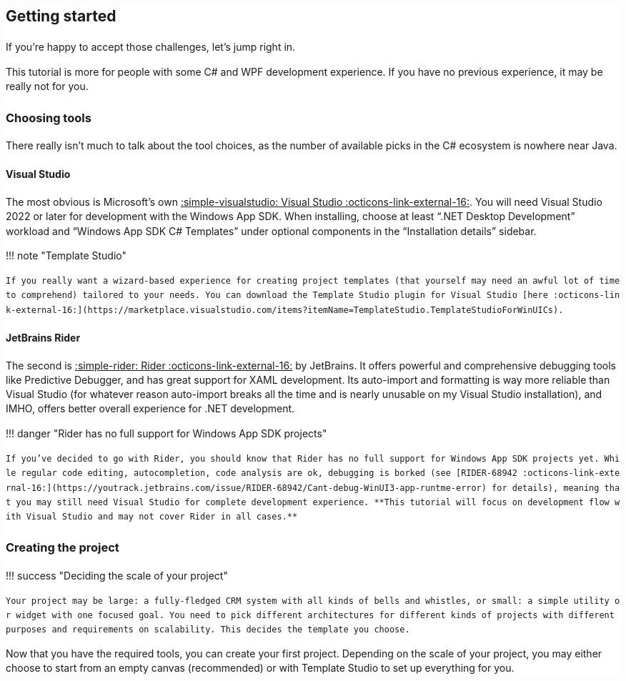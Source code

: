 ## Getting started

If you’re happy to accept those challenges, let’s jump right in.

This tutorial is more for people with some C# and WPF development experience. If you have no previous experience, it may be really not for you.

### Choosing tools

There really isn’t much to talk about the tool choices, as the number of available picks in the C# ecosystem is nowhere near Java.

#### Visual Studio

The most obvious is Microsoft’s own [:simple-visualstudio: Visual Studio :octicons-link-external-16:](https://visualstudio.microsoft.com/). You will need Visual Studio 2022 or later for development with the Windows App SDK. When installing, choose at least “.NET Desktop Development” workload and “Windows App SDK C# Templates” under optional components in the “Installation details” sidebar.

!!! note "Template Studio"

    If you really want a wizard-based experience for creating project templates (that yourself may need an awful lot of time to comprehend) tailored to your needs. You can download the Template Studio plugin for Visual Studio [here :octicons-link-external-16:](https://marketplace.visualstudio.com/items?itemName=TemplateStudio.TemplateStudioForWinUICs).

#### JetBrains Rider

The second is [:simple-rider: Rider :octicons-link-external-16:](https://www.jetbrains.com/rider/) by JetBrains. It offers powerful and comprehensive debugging tools like Predictive Debugger, and has great support for XAML development. Its auto-import and formatting is way more reliable than Visual Studio (for whatever reason auto-import breaks all the time and is nearly unusable on my Visual Studio installation), and IMHO, offers better overall experience for .NET development.

!!! danger "Rider has no full support for Windows App SDK projects"

    If you’ve decided to go with Rider, you should know that Rider has no full support for Windows App SDK projects yet. While regular code editing, autocompletion, code analysis are ok, debugging is borked (see [RIDER-68942 :octicons-link-external-16:](https://youtrack.jetbrains.com/issue/RIDER-68942/Cant-debug-WinUI3-app-runtme-error) for details), meaning that you may still need Visual Studio for complete development experience. **This tutorial will focus on development flow with Visual Studio and may not cover Rider in all cases.**

### Creating the project

!!! success "Deciding the scale of your project"

    Your project may be large: a fully-fledged CRM system with all kinds of bells and whistles, or small: a simple utility or widget with one focused goal. You need to pick different architectures for different kinds of projects with different purposes and requirements on scalability. This decides the template you choose.

Now that you have the required tools, you can create your first project. Depending on the scale of your project, you may either choose to start from an empty canvas (recommended) or with Template Studio to set up everything for you.
